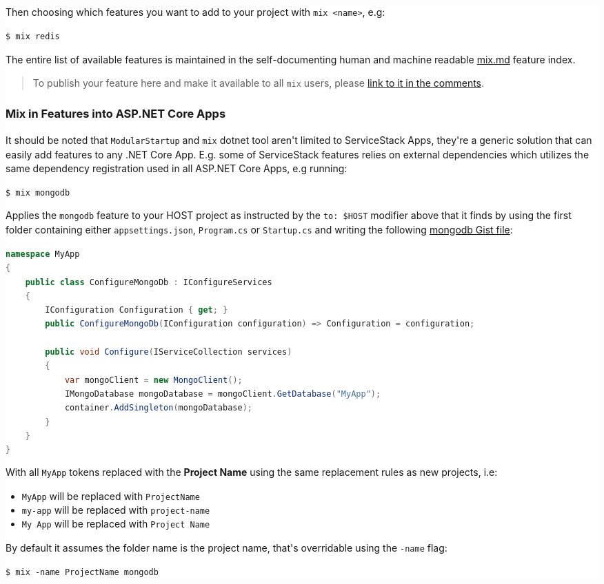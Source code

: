 Then choosing which features you want to add to your project with `mix <name>`, e.g:

    $ mix redis

The entire list of available features is maintained in the self-documenting human and machine readable
[mix.md](https://gist.github.com/gistlyn/9b32b03f207a191099137429051ebde8) feature index.

> To publish your feature here and make it available to all `mix` users, please [link to it in the comments](https://gist.github.com/gistlyn/9b32b03f207a191099137429051ebde8#comments).

### Mix in Features into ASP.NET Core Apps

It should be noted that `ModularStartup` and `mix` dotnet tool aren't limited to ServiceStack Apps, they're a generic solution
that can easily add features to any .NET Core App. E.g. some of ServiceStack features relies on external dependencies which utilizes
the same dependency registration used in all ASP.NET Core Apps, e.g running:

    $ mix mongodb

Applies the `mongodb` feature to your HOST project as instructed by the `to: $HOST` modifier above that it finds by
using the first folder containing either `appsettings.json`, `Program.cs` or `Startup.cs`
and writing the following [mongodb Gist file](https://gist.github.com/gistlyn/f777396583262127a66e2369ae475d3f):

```csharp
namespace MyApp
{
    public class ConfigureMongoDb : IConfigureServices
    {
        IConfiguration Configuration { get; }
        public ConfigureMongoDb(IConfiguration configuration) => Configuration = configuration;

        public void Configure(IServiceCollection services)
        {
            var mongoClient = new MongoClient();
            IMongoDatabase mongoDatabase = mongoClient.GetDatabase("MyApp");
            container.AddSingleton(mongoDatabase);
        }
    }    
}
```

With all `MyApp` tokens replaced with the **Project Name** using the same replacement rules as new projects, i.e:

 - `MyApp` will be replaced with `ProjectName`
 - `my-app` will be replaced with `project-name`
 - `My App` will be replaced with `Project Name`

By default it assumes the folder name is the project name, that's overridable using the `-name` flag:

    $ mix -name ProjectName mongodb
